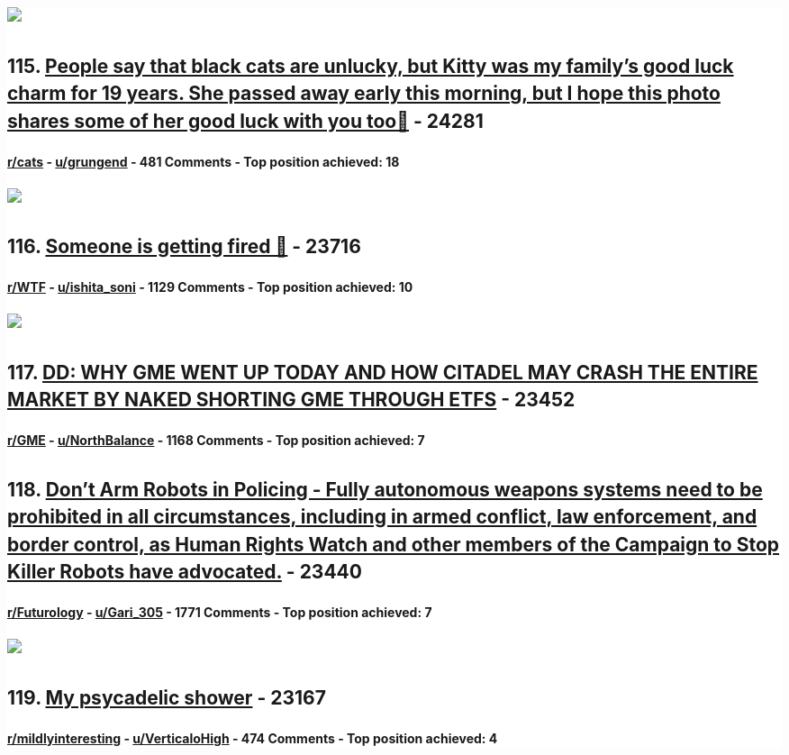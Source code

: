 <a href="https://i.redd.it/ohehmszhx8p61.jpg"><img src="https://a.thumbs.redditmedia.com/OuPBoKTTTw4fHV9jcnHpfmDdRKnbCqHaV4_Gvi8MOM8.jpg"></img></a>

## 115. [People say that black cats are unlucky, but Kitty was my family’s good luck charm for 19 years. She passed away early this morning, but I hope this photo shares some of her good luck with you too🌙](http://reddit.com/r/cats/comments/mcxcv8/people_say_that_black_cats_are_unlucky_but_kitty/) - 24281
#### [r/cats](http://reddit.com/r/cats) - [u/grungend](http://reddit.com/u/grungend) - 481 Comments - Top position achieved: 18

<a href="https://i.redd.it/jqbiexyy66p61.jpg"><img src="https://a.thumbs.redditmedia.com/pxnVpKWOJsmu6ROgmxps6JtwkH3c3KfoxfFunMCJTx4.jpg"></img></a>

## 116. [Someone is getting fired 👀](http://reddit.com/r/WTF/comments/md2nt4/someone_is_getting_fired/) - 23716
#### [r/WTF](http://reddit.com/r/WTF) - [u/ishita_soni](http://reddit.com/u/ishita_soni) - 1129 Comments - Top position achieved: 10

<a href="https://v.redd.it/8ye46ou4e7p61"><img src="https://b.thumbs.redditmedia.com/sfBK8n9uQ3x488ui1R3P3oSi_qMCXqMd0N8GWyAaLHY.jpg"></img></a>

## 117. [DD: WHY GME WENT UP TODAY AND HOW CITADEL MAY CRASH THE ENTIRE MARKET BY NAKED SHORTING GME THROUGH ETFS](http://reddit.com/r/GME/comments/md69vo/dd_why_gme_went_up_today_and_how_citadel_may/) - 23452
#### [r/GME](http://reddit.com/r/GME) - [u/NorthBalance](http://reddit.com/u/NorthBalance) - 1168 Comments - Top position achieved: 7

## 118. [Don’t Arm Robots in Policing - Fully autonomous weapons systems need to be prohibited in all circumstances, including in armed conflict, law enforcement, and border control, as Human Rights Watch and other members of the Campaign to Stop Killer Robots have advocated.](http://reddit.com/r/Futurology/comments/mcvq8c/dont_arm_robots_in_policing_fully_autonomous/) - 23440
#### [r/Futurology](http://reddit.com/r/Futurology) - [u/Gari_305](http://reddit.com/u/Gari_305) - 1771 Comments - Top position achieved: 7

<a href="https://www.hrw.org/news/2021/03/24/dont-arm-robots-policing"><img src="https://a.thumbs.redditmedia.com/ckKnoTpjW2q3BN6BWw9TQyvMxgJFOVE4V4kmTxpfNc0.jpg"></img></a>

## 119. [My psycadelic shower](http://reddit.com/r/mildlyinteresting/comments/mdbrop/my_psycadelic_shower/) - 23167
#### [r/mildlyinteresting](http://reddit.com/r/mildlyinteresting) - [u/VerticaloHigh](http://reddit.com/u/VerticaloHigh) - 474 Comments - Top position achieved: 4

